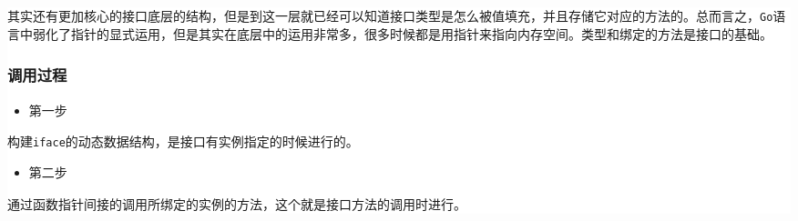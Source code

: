 其实还有更加核心的接口底层的结构，但是到这一层就已经可以知道接口类型是怎么被值填充，并且存储它对应的方法的。总而言之，`Go`语言中弱化了指针的显式运用，但是其实在底层中的运用非常多，很多时候都是用指针来指向内存空间。类型和绑定的方法是接口的基础。

### 调用过程

- 第一步

构建`iface`的动态数据结构，是接口有实例指定的时候进行的。

- 第二步

通过函数指针间接的调用所绑定的实例的方法，这个就是接口方法的调用时进行。
